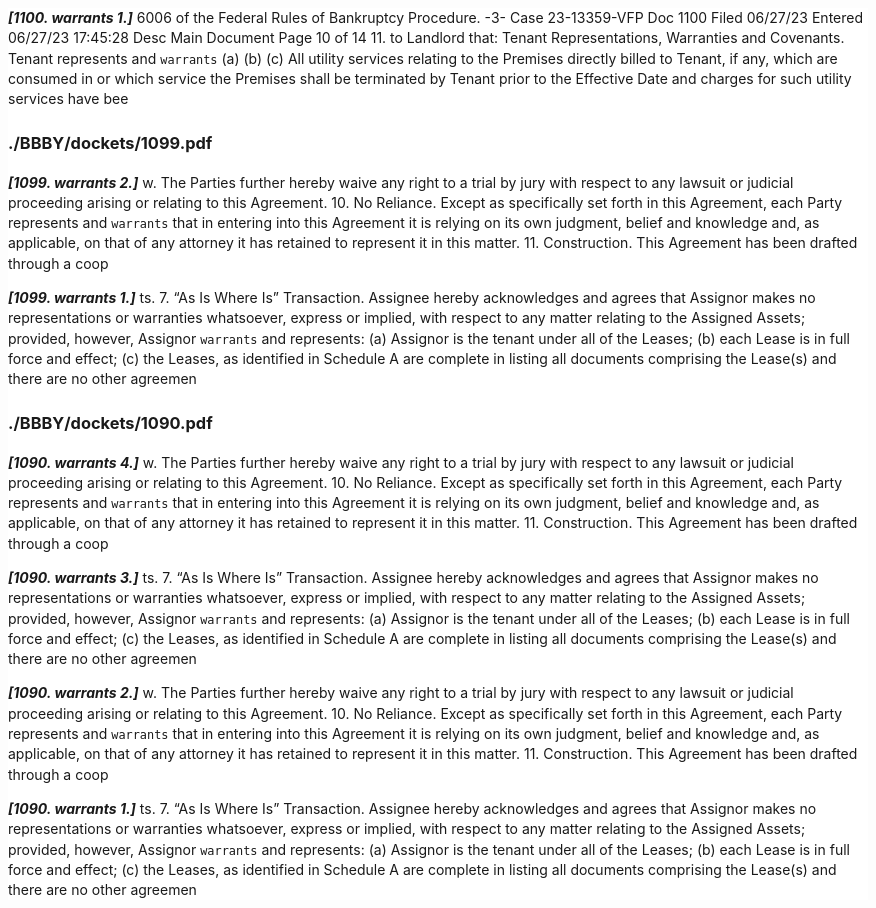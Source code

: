 ***[1100. warrants 1.]*** 6006 of the Federal Rules of Bankruptcy Procedure. -3- Case 23-13359-VFP Doc 1100 Filed 06/27/23 Entered 06/27/23 17:45:28 Desc Main Document Page 10 of 14 11. to Landlord that: Tenant Representations, Warranties and Covenants. Tenant represents and `warrants` (a) (b) (c) All utility services relating to the Premises directly billed to Tenant, if any, which are consumed in or which service the Premises shall be terminated by Tenant prior to the Effective Date and charges for such utility services have bee


### ./BBBY/dockets/1099.pdf
***[1099. warrants 2.]*** w. The Parties further hereby waive any right to a trial by jury with respect to any lawsuit or judicial proceeding arising or relating to this Agreement. 10. No Reliance. Except as specifically set forth in this Agreement, each Party represents and `warrants` that in entering into this Agreement it is relying on its own judgment, belief and knowledge and, as applicable, on that of any attorney it has retained to represent it in this matter. 11. Construction. This Agreement has been drafted through a coop

***[1099. warrants 1.]*** ts. 7. “As Is Where Is” Transaction. Assignee hereby acknowledges and agrees that Assignor makes no representations or warranties whatsoever, express or implied, with respect to any matter relating to the Assigned Assets; provided, however, Assignor `warrants` and represents: (a) Assignor is the tenant under all of the Leases; (b) each Lease is in full force and effect; (c) the Leases, as identified in Schedule A are complete in listing all documents comprising the Lease(s) and there are no other agreemen


### ./BBBY/dockets/1090.pdf
***[1090. warrants 4.]*** w. The Parties further hereby waive any right to a trial by jury with respect to any lawsuit or judicial proceeding arising or relating to this Agreement. 10. No Reliance. Except as specifically set forth in this Agreement, each Party represents and `warrants` that in entering into this Agreement it is relying on its own judgment, belief and knowledge and, as applicable, on that of any attorney it has retained to represent it in this matter. 11. Construction. This Agreement has been drafted through a coop

***[1090. warrants 3.]*** ts. 7. “As Is Where Is” Transaction. Assignee hereby acknowledges and agrees that Assignor makes no representations or warranties whatsoever, express or implied, with respect to any matter relating to the Assigned Assets; provided, however, Assignor `warrants` and represents: (a) Assignor is the tenant under all of the Leases; (b) each Lease is in full force and effect; (c) the Leases, as identified in Schedule A are complete in listing all documents comprising the Lease(s) and there are no other agreemen

***[1090. warrants 2.]*** w. The Parties further hereby waive any right to a trial by jury with respect to any lawsuit or judicial proceeding arising or relating to this Agreement. 10. No Reliance. Except as specifically set forth in this Agreement, each Party represents and `warrants` that in entering into this Agreement it is relying on its own judgment, belief and knowledge and, as applicable, on that of any attorney it has retained to represent it in this matter. 11. Construction. This Agreement has been drafted through a coop

***[1090. warrants 1.]*** ts. 7. “As Is Where Is” Transaction. Assignee hereby acknowledges and agrees that Assignor makes no representations or warranties whatsoever, express or implied, with respect to any matter relating to the Assigned Assets; provided, however, Assignor `warrants` and represents: (a) Assignor is the tenant under all of the Leases; (b) each Lease is in full force and effect; (c) the Leases, as identified in Schedule A are complete in listing all documents comprising the Lease(s) and there are no other agreemen

